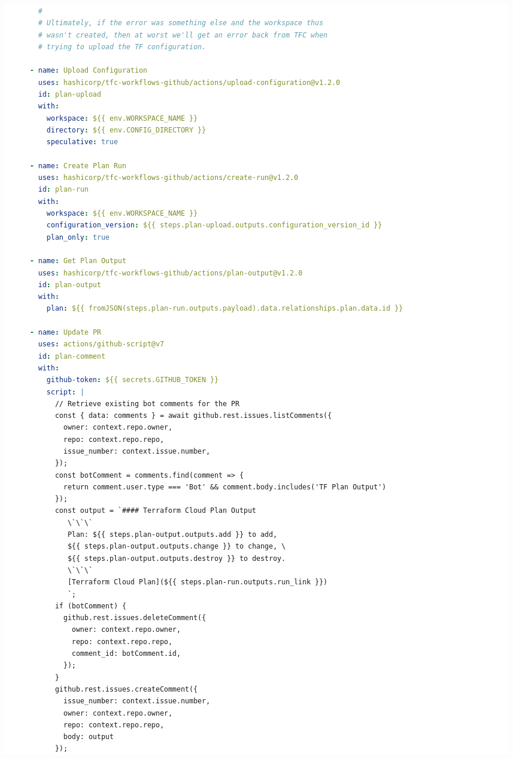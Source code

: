 ```yaml
        #
        # Ultimately, if the error was something else and the workspace thus
        # wasn't created, then at worst we'll get an error back from TFC when
        # trying to upload the TF configuration.

      - name: Upload Configuration
        uses: hashicorp/tfc-workflows-github/actions/upload-configuration@v1.2.0
        id: plan-upload
        with:
          workspace: ${{ env.WORKSPACE_NAME }}
          directory: ${{ env.CONFIG_DIRECTORY }}
          speculative: true

      - name: Create Plan Run
        uses: hashicorp/tfc-workflows-github/actions/create-run@v1.2.0
        id: plan-run
        with:
          workspace: ${{ env.WORKSPACE_NAME }}
          configuration_version: ${{ steps.plan-upload.outputs.configuration_version_id }}
          plan_only: true

      - name: Get Plan Output
        uses: hashicorp/tfc-workflows-github/actions/plan-output@v1.2.0
        id: plan-output
        with:
          plan: ${{ fromJSON(steps.plan-run.outputs.payload).data.relationships.plan.data.id }}

      - name: Update PR
        uses: actions/github-script@v7
        id: plan-comment
        with:
          github-token: ${{ secrets.GITHUB_TOKEN }}
          script: |
            // Retrieve existing bot comments for the PR
            const { data: comments } = await github.rest.issues.listComments({
              owner: context.repo.owner,
              repo: context.repo.repo,
              issue_number: context.issue.number,
            });
            const botComment = comments.find(comment => {
              return comment.user.type === 'Bot' && comment.body.includes('TF Plan Output')
            });
            const output = `#### Terraform Cloud Plan Output
               \`\`\`
               Plan: ${{ steps.plan-output.outputs.add }} to add, 
               ${{ steps.plan-output.outputs.change }} to change, \
               ${{ steps.plan-output.outputs.destroy }} to destroy.
               \`\`\`
               [Terraform Cloud Plan](${{ steps.plan-run.outputs.run_link }})
               `;
            if (botComment) {
              github.rest.issues.deleteComment({
                owner: context.repo.owner,
                repo: context.repo.repo,
                comment_id: botComment.id,
              });
            }
            github.rest.issues.createComment({
              issue_number: context.issue.number,
              owner: context.repo.owner,
              repo: context.repo.repo,
              body: output
            });
```